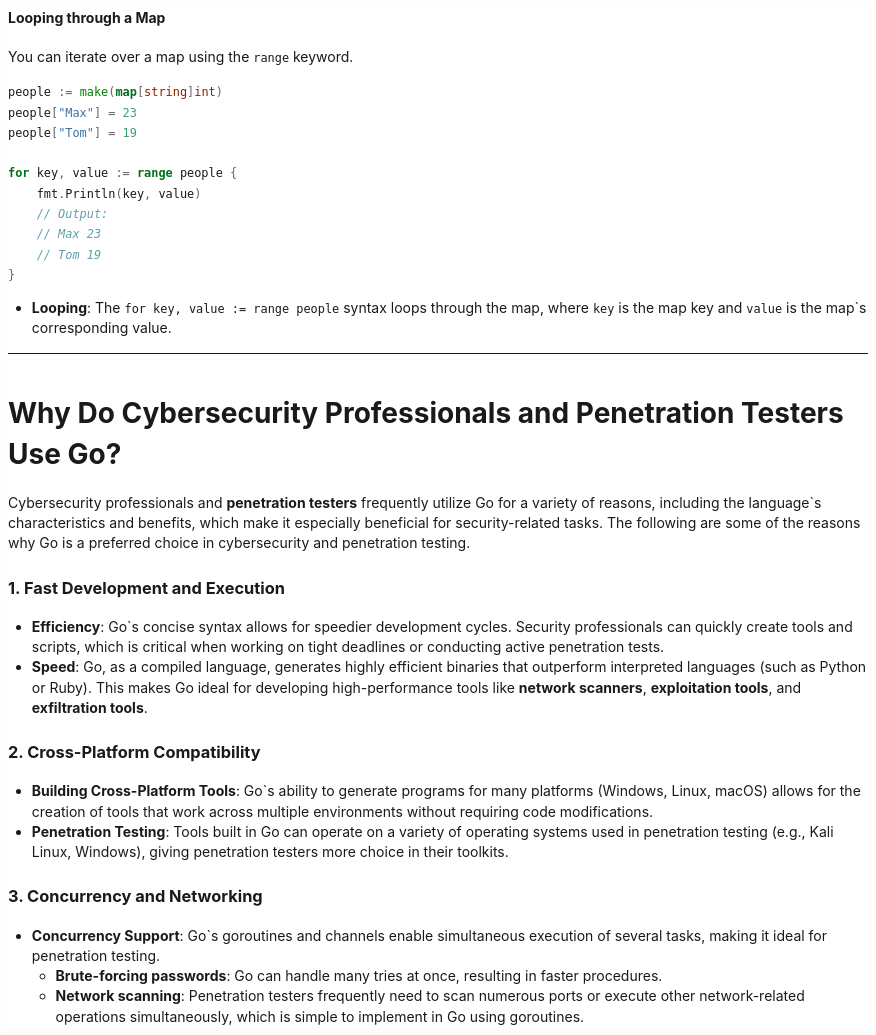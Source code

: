 #### Looping through a Map
You can iterate over a map using the `range` keyword.

```go
people := make(map[string]int)
people["Max"] = 23
people["Tom"] = 19

for key, value := range people {
    fmt.Println(key, value)
    // Output:
    // Max 23
    // Tom 19
}
```
- **Looping**: The `for key, value := range people` syntax loops through the map, where `key` is the map key and `value` is the map`s corresponding value.
---

# Why Do Cybersecurity Professionals and Penetration Testers Use Go?

Cybersecurity professionals and **penetration testers** frequently utilize Go for a variety of reasons, including the language`s characteristics and benefits, which make it especially beneficial for security-related tasks. The following are some of the reasons why Go is a preferred choice in cybersecurity and penetration testing.

### 1. **Fast Development and Execution** 
- **Efficiency**: Go`s concise syntax allows for speedier development cycles. Security professionals can quickly create tools and scripts, which is critical when working on tight deadlines or conducting active penetration tests.
- **Speed**: Go, as a compiled language, generates highly efficient binaries that outperform interpreted languages (such as Python or Ruby). This makes Go ideal for developing high-performance tools like **network scanners**, **exploitation tools**, and **exfiltration tools**.


### 2. **Cross-Platform Compatibility** 
- **Building Cross-Platform Tools**: Go`s ability to generate programs for many platforms (Windows, Linux, macOS) allows for the creation of tools that work across multiple environments without requiring code modifications.
- **Penetration Testing**: Tools built in Go can operate on a variety of operating systems used in penetration testing (e.g., Kali Linux, Windows), giving penetration testers more choice in their toolkits.

### 3. **Concurrency and Networking** 
- **Concurrency Support**: Go`s goroutines and channels enable simultaneous execution of several tasks, making it ideal for penetration testing.
  - **Brute-forcing passwords**: Go can handle many tries at once, resulting in faster procedures.
  - **Network scanning**: Penetration testers frequently need to scan numerous ports or execute other network-related operations simultaneously, which is simple to implement in Go using goroutines.
